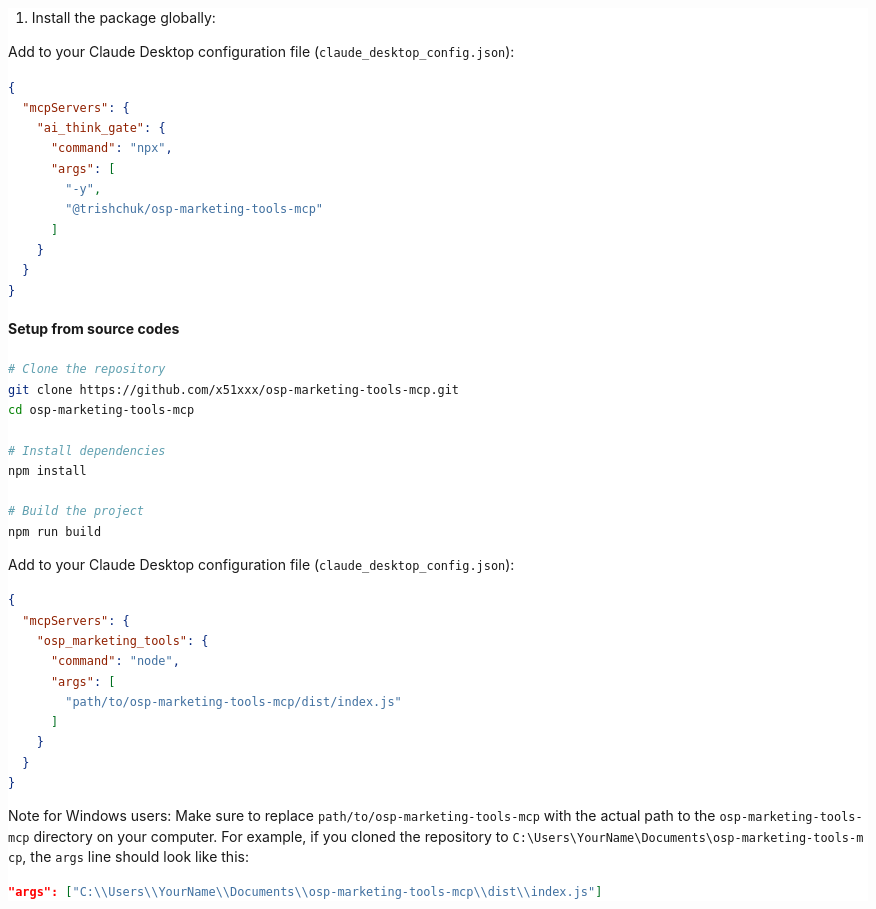 1. Install the package globally:

Add to your Claude Desktop configuration file (`claude_desktop_config.json`):

```json
{
  "mcpServers": {
    "ai_think_gate": {
      "command": "npx",
      "args": [
        "-y",
        "@trishchuk/osp-marketing-tools-mcp"
      ]
    }
  }
}
```

#### Setup from source codes

```bash
# Clone the repository
git clone https://github.com/x51xxx/osp-marketing-tools-mcp.git
cd osp-marketing-tools-mcp

# Install dependencies
npm install

# Build the project
npm run build
```


Add to your Claude Desktop configuration file (`claude_desktop_config.json`):

```json
{
  "mcpServers": {
    "osp_marketing_tools": {
      "command": "node",
      "args": [
        "path/to/osp-marketing-tools-mcp/dist/index.js"
      ]
    }
  }
}
```

Note for Windows users: Make sure to replace `path/to/osp-marketing-tools-mcp` with the actual path to the
`osp-marketing-tools-mcp` directory on your computer. For example, if you cloned the repository to
`C:\Users\YourName\Documents\osp-marketing-tools-mcp`, the `args` line should look like this:

```json
"args": ["C:\\Users\\YourName\\Documents\\osp-marketing-tools-mcp\\dist\\index.js"]
```
